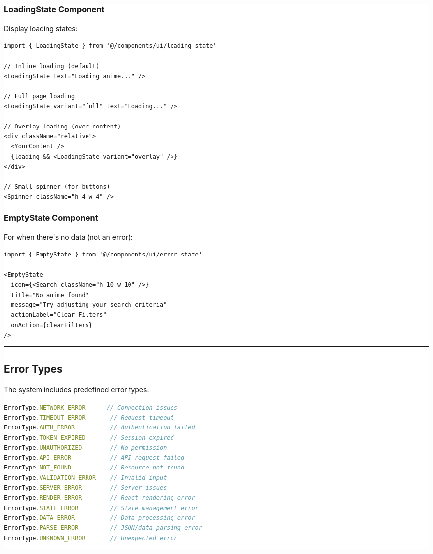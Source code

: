 ### LoadingState Component

Display loading states:

```tsx
import { LoadingState } from '@/components/ui/loading-state'

// Inline loading (default)
<LoadingState text="Loading anime..." />

// Full page loading
<LoadingState variant="full" text="Loading..." />

// Overlay loading (over content)
<div className="relative">
  <YourContent />
  {loading && <LoadingState variant="overlay" />}
</div>

// Small spinner (for buttons)
<Spinner className="h-4 w-4" />
```

### EmptyState Component

For when there's no data (not an error):

```tsx
import { EmptyState } from '@/components/ui/error-state'

<EmptyState
  icon={<Search className="h-10 w-10" />}
  title="No anime found"
  message="Try adjusting your search criteria"
  actionLabel="Clear Filters"
  onAction={clearFilters}
/>
```

---

## Error Types

The system includes predefined error types:

```typescript
ErrorType.NETWORK_ERROR      // Connection issues
ErrorType.TIMEOUT_ERROR       // Request timeout
ErrorType.AUTH_ERROR          // Authentication failed
ErrorType.TOKEN_EXPIRED       // Session expired
ErrorType.UNAUTHORIZED        // No permission
ErrorType.API_ERROR           // API request failed
ErrorType.NOT_FOUND           // Resource not found
ErrorType.VALIDATION_ERROR    // Invalid input
ErrorType.SERVER_ERROR        // Server issues
ErrorType.RENDER_ERROR        // React rendering error
ErrorType.STATE_ERROR         // State management error
ErrorType.DATA_ERROR          // Data processing error
ErrorType.PARSE_ERROR         // JSON/data parsing error
ErrorType.UNKNOWN_ERROR       // Unexpected error
```

---